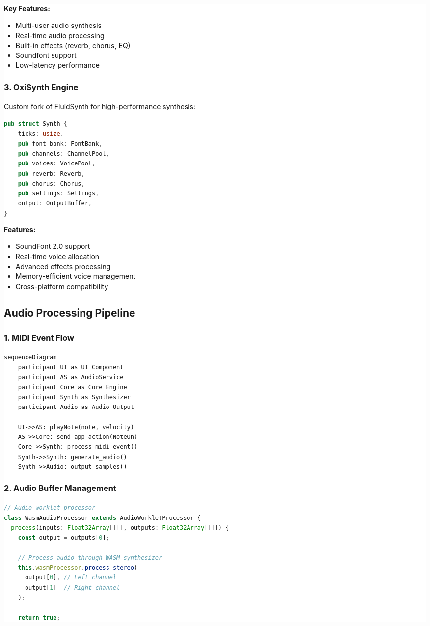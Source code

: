 **Key Features:**
- Multi-user audio synthesis
- Real-time audio processing
- Built-in effects (reverb, chorus, EQ)
- Soundfont support
- Low-latency performance

### 3. OxiSynth Engine

Custom fork of FluidSynth for high-performance synthesis:

```rust
pub struct Synth {
    ticks: usize,
    pub font_bank: FontBank,
    pub channels: ChannelPool,
    pub voices: VoicePool,
    pub reverb: Reverb,
    pub chorus: Chorus,
    pub settings: Settings,
    output: OutputBuffer,
}
```

**Features:**
- SoundFont 2.0 support
- Real-time voice allocation
- Advanced effects processing
- Memory-efficient voice management
- Cross-platform compatibility

## Audio Processing Pipeline

### 1. MIDI Event Flow

```mermaid
sequenceDiagram
    participant UI as UI Component
    participant AS as AudioService
    participant Core as Core Engine
    participant Synth as Synthesizer
    participant Audio as Audio Output
    
    UI->>AS: playNote(note, velocity)
    AS->>Core: send_app_action(NoteOn)
    Core->>Synth: process_midi_event()
    Synth->>Synth: generate_audio()
    Synth->>Audio: output_samples()
```

### 2. Audio Buffer Management

```typescript
// Audio worklet processor
class WasmAudioProcessor extends AudioWorkletProcessor {
  process(inputs: Float32Array[][], outputs: Float32Array[][]) {
    const output = outputs[0];
    
    // Process audio through WASM synthesizer
    this.wasmProcessor.process_stereo(
      output[0], // Left channel
      output[1]  // Right channel
    );
    
    return true;
```